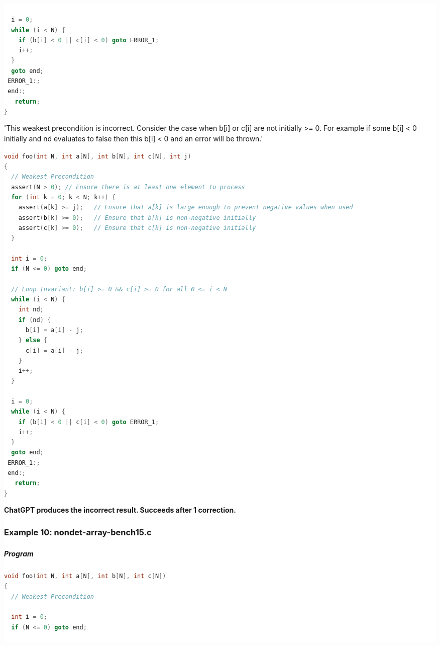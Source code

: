 ```c

  i = 0;
  while (i < N) {
    if (b[i] < 0 || c[i] < 0) goto ERROR_1;
    i++;
  }
  goto end;
 ERROR_1:;
 end:;
   return;
}
```
'This weakest precondition is incorrect. Consider the case when b[i] or c[i] are not initially >= 0. For example if some b[i] < 0 initially and nd evaluates to false then this b[i] < 0 and an error will be thrown.'

```c
void foo(int N, int a[N], int b[N], int c[N], int j)
{
  // Weakest Precondition
  assert(N > 0); // Ensure there is at least one element to process
  for (int k = 0; k < N; k++) {
    assert(a[k] >= j);   // Ensure that a[k] is large enough to prevent negative values when used
    assert(b[k] >= 0);   // Ensure that b[k] is non-negative initially
    assert(c[k] >= 0);   // Ensure that c[k] is non-negative initially
  }

  int i = 0;
  if (N <= 0) goto end;
  
  // Loop Invariant: b[i] >= 0 && c[i] >= 0 for all 0 <= i < N
  while (i < N) {
    int nd;
    if (nd) {
      b[i] = a[i] - j;
    } else {
      c[i] = a[i] - j;
    }
    i++;
  }

  i = 0;
  while (i < N) {
    if (b[i] < 0 || c[i] < 0) goto ERROR_1;
    i++;
  }
  goto end;
 ERROR_1:;
 end:;
   return;
}
```
**ChatGPT produces the incorrect result. Succeeds after 1 correction.**
### Example 10: nondet-array-bench15.c
##### Program
```c
void foo(int N, int a[N], int b[N], int c[N])
{
  // Weakest Precondition

  int i = 0;
  if (N <= 0) goto end;
  
```